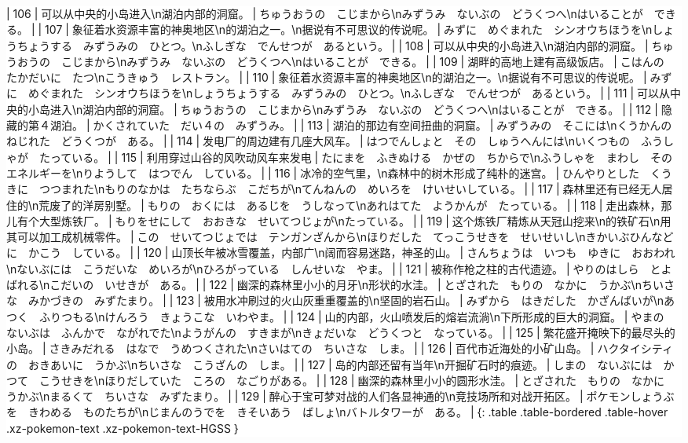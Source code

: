 | 106 | 可以从中央的小岛进入\n湖泊内部的洞窟。 | ちゅうおうの　こじまから\nみずうみ　ないぶの　どうくつへ\nはいることが　できる。 |
| 107 | 象征着水资源丰富的神奥地区\n的湖泊之一。\n据说有不可思议的传说呢。 | みずに　めぐまれた　シンオウちほうを\nしょうちょうする　みずうみの　ひとつ。\nふしぎな　でんせつが　あるという。 |
| 108 | 可以从中央的小岛进入\n湖泊内部的洞窟。 | ちゅうおうの　こじまから\nみずうみ　ないぶの　どうくつへ\nはいることが　できる。 |
| 109 | 湖畔的高地上建有高级饭店。 | こはんの　たかだいに　たつ\nこうきゅう　レストラン。 |
| 110 | 象征着水资源丰富的神奥地区\n的湖泊之一。\n据说有不可思议的传说呢。 | みずに　めぐまれた　シンオウちほうを\nしょうちょうする　みずうみの　ひとつ。\nふしぎな　でんせつが　あるという。 |
| 111 | 可以从中央的小岛进入\n湖泊内部的洞窟。 | ちゅうおうの　こじまから\nみずうみ　ないぶの　どうくつへ\nはいることが　できる。 |
| 112 | 隐藏的第４湖泊。 | かくされていた　だい４の　みずうみ。 |
| 113 | 湖泊的那边有空间扭曲的洞窟。 | みずうみの　そこには\nくうかんの　ねじれた　どうくつが　ある。 |
| 114 | 发电厂的周边建有几座大风车。 | はつでんしょと　その　しゅうへんには\nいくつもの　ふうしゃが　たっている。 |
| 115 | 利用穿过山谷的风吹动风车来发电 | たにまを　ふきぬける　かぜの　ちからで\nふうしゃを　まわし　そのエネルギーを\nりようして　はつでん　している。 |
| 116 | 冰冷的空气里，\n森林中的树木形成了纯朴的迷宫。 | ひんやりとした　くうきに　つつまれた\nもりのなかは　たちならぶ　こだちが\nてんねんの　めいろを　けいせいしている。 |
| 117 | 森林里还有已经无人居住的\n荒废了的洋房别墅。 | もりの　おくには　あるじを　うしなって\nあれはてた　ようかんが　たっている。 |
| 118 | 走出森林，那儿有个大型炼铁厂。 | もりをせにして　おおきな　せいてつじょが\nたっている。 |
| 119 | 这个炼铁厂精炼从天冠山挖来\n的铁矿石\n用其可以加工成机械零件。 | この　せいてつじょでは　テンガンざんから\nほりだした　てっこうせきを　せいせいし\nきかいぶひんなどに　かこう　している。 |
| 120 | 山顶长年被冰雪覆盖，内部广\n阔而容易迷路，神圣的山。 | さんちょうは　いつも　ゆきに　おおわれ\nないぶには　こうだいな　めいろが\nひろがっている　しんせいな　やま。 |
| 121 | 被称作枪之柱的古代遗迹。 | やりのはしら　とよばれる\nこだいの　いせきが　ある。 |
| 122 | 幽深的森林里小小的月牙\n形状的水洼。 | とざされた　もりの　なかに　うかぶ\nちいさな　みかづきの　みずたまり。 |
| 123 | 被用水冲刷过的火山灰重重覆盖的\n坚固的岩石山。 | みずから　はきだした　かざんばいが\nあつく　ふりつもる\nけんろう　きょうこな　いわやま。 |
| 124 | 山的内部，火山喷发后的熔岩流淌\n下所形成的巨大的洞窟。 | やまの　ないぶは　ふんかで　ながれでた\nようがんの　すきまが\nきょだいな　どうくつと　なっている。 |
| 125 | 繁花盛开掩映下的最尽头的小岛。 | さきみだれる　はなで　うめつくされた\nさいはての　ちいさな　しま。 |
| 126 | 百代市近海处的小矿山岛。 | ハクタイシティの　おきあいに　うかぶ\nちいさな　こうざんの　しま。 |
| 127 | 岛的内部还留有当年\n开掘矿石时的痕迹。 | しまの　ないぶには　かつて　こうせきを\nほりだしていた　ころの　なごりがある。 |
| 128 | 幽深的森林里小小的圆形水洼。 | とざされた　もりの　なかに　うかぶ\nまるくて　ちいさな　みずたまり。 |
| 129 | 醉心于宝可梦对战的人们各显神通的\n竞技场所和对战开拓区。 | ポケモンしょうぶを　きわめる　ものたちが\nじまんのうでを　きそいあう　ばしょ\nバトルタワーが　ある。 |
{: .table .table-bordered .table-hover .xz-pokemon-text .xz-pokemon-text-HGSS }